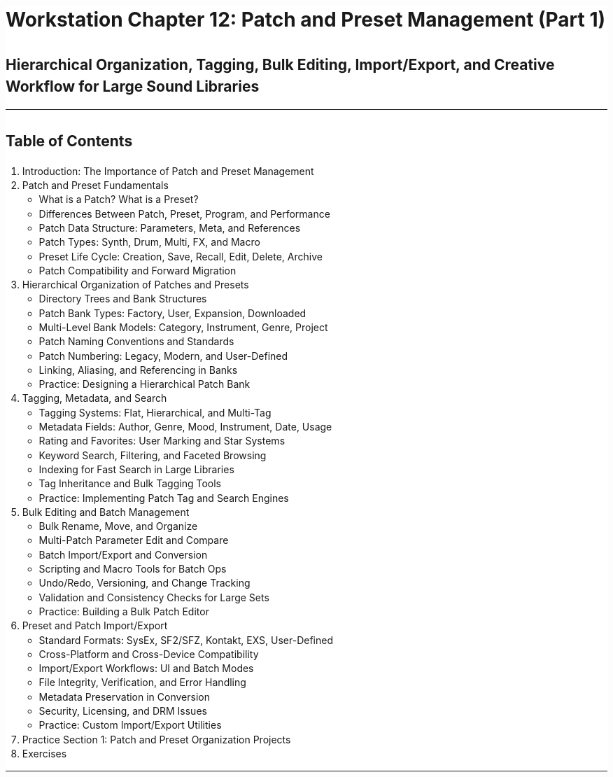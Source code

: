 # Workstation Chapter 12: Patch and Preset Management (Part 1)
## Hierarchical Organization, Tagging, Bulk Editing, Import/Export, and Creative Workflow for Large Sound Libraries

---

## Table of Contents

1. Introduction: The Importance of Patch and Preset Management
2. Patch and Preset Fundamentals
    - What is a Patch? What is a Preset?
    - Differences Between Patch, Preset, Program, and Performance
    - Patch Data Structure: Parameters, Meta, and References
    - Patch Types: Synth, Drum, Multi, FX, and Macro
    - Preset Life Cycle: Creation, Save, Recall, Edit, Delete, Archive
    - Patch Compatibility and Forward Migration
3. Hierarchical Organization of Patches and Presets
    - Directory Trees and Bank Structures
    - Patch Bank Types: Factory, User, Expansion, Downloaded
    - Multi-Level Bank Models: Category, Instrument, Genre, Project
    - Patch Naming Conventions and Standards
    - Patch Numbering: Legacy, Modern, and User-Defined
    - Linking, Aliasing, and Referencing in Banks
    - Practice: Designing a Hierarchical Patch Bank
4. Tagging, Metadata, and Search
    - Tagging Systems: Flat, Hierarchical, and Multi-Tag
    - Metadata Fields: Author, Genre, Mood, Instrument, Date, Usage
    - Rating and Favorites: User Marking and Star Systems
    - Keyword Search, Filtering, and Faceted Browsing
    - Indexing for Fast Search in Large Libraries
    - Tag Inheritance and Bulk Tagging Tools
    - Practice: Implementing Patch Tag and Search Engines
5. Bulk Editing and Batch Management
    - Bulk Rename, Move, and Organize
    - Multi-Patch Parameter Edit and Compare
    - Batch Import/Export and Conversion
    - Scripting and Macro Tools for Batch Ops
    - Undo/Redo, Versioning, and Change Tracking
    - Validation and Consistency Checks for Large Sets
    - Practice: Building a Bulk Patch Editor
6. Preset and Patch Import/Export
    - Standard Formats: SysEx, SF2/SFZ, Kontakt, EXS, User-Defined
    - Cross-Platform and Cross-Device Compatibility
    - Import/Export Workflows: UI and Batch Modes
    - File Integrity, Verification, and Error Handling
    - Metadata Preservation in Conversion
    - Security, Licensing, and DRM Issues
    - Practice: Custom Import/Export Utilities
7. Practice Section 1: Patch and Preset Organization Projects
8. Exercises

---